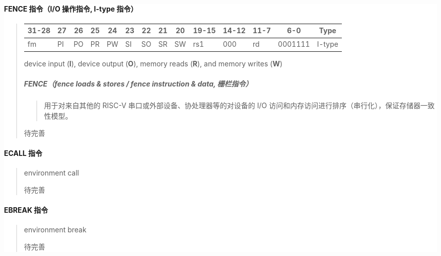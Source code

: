 #### FENCE 指令（I/O 操作指令, I-type 指令）

> | 31-28 | 27   | 26   | 25   | 24   | 23   | 22   | 21   | 20   | 19-15 | 14-12 | 11-7 | 6-0     | Type   |
> | ----- | ---- | ---- | ---- | ---- | ---- | ---- | ---- | ---- | ----- | ----- | ---- | ------- | ------ |
> | fm    | PI   | PO   | PR   | PW   | SI   | SO   | SR   | SW   | rs1   | 000   | rd   | 0001111 | I-type |
>
> device input (**I**), device output (**O**), memory reads (**R**), and memory writes (**W**)
>
> ##### FENCE（fence loads & stores / fence instruction & data, 栅栏指令）
>
> > 用于对来自其他的 RISC-V 串口或外部设备、协处理器等的对设备的 I/O 访问和内存访问进行排序（串行化），保证存储器一致性模型。
>
> 待完善

#### ECALL 指令

> environment call
>
> 待完善

#### EBREAK 指令

> environment break
>
> 待完善











